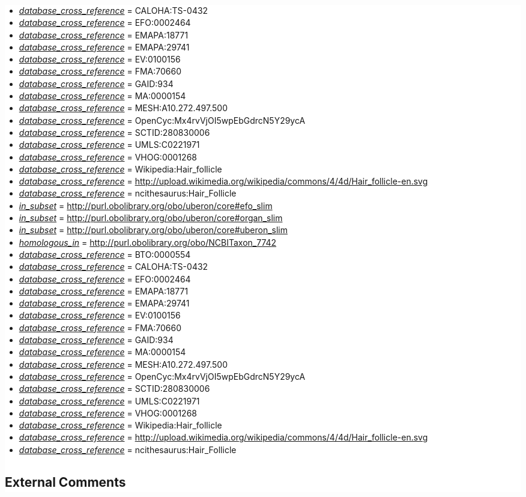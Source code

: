  * *[database_cross_reference](../../ef/oboInOwl#hasDbXref.md)* = CALOHA:TS-0432
 * *[database_cross_reference](../../ef/oboInOwl#hasDbXref.md)* = EFO:0002464
 * *[database_cross_reference](../../ef/oboInOwl#hasDbXref.md)* = EMAPA:18771
 * *[database_cross_reference](../../ef/oboInOwl#hasDbXref.md)* = EMAPA:29741
 * *[database_cross_reference](../../ef/oboInOwl#hasDbXref.md)* = EV:0100156
 * *[database_cross_reference](../../ef/oboInOwl#hasDbXref.md)* = FMA:70660
 * *[database_cross_reference](../../ef/oboInOwl#hasDbXref.md)* = GAID:934
 * *[database_cross_reference](../../ef/oboInOwl#hasDbXref.md)* = MA:0000154
 * *[database_cross_reference](../../ef/oboInOwl#hasDbXref.md)* = MESH:A10.272.497.500
 * *[database_cross_reference](../../ef/oboInOwl#hasDbXref.md)* = OpenCyc:Mx4rvVjOI5wpEbGdrcN5Y29ycA
 * *[database_cross_reference](../../ef/oboInOwl#hasDbXref.md)* = SCTID:280830006
 * *[database_cross_reference](../../ef/oboInOwl#hasDbXref.md)* = UMLS:C0221971
 * *[database_cross_reference](../../ef/oboInOwl#hasDbXref.md)* = VHOG:0001268
 * *[database_cross_reference](../../ef/oboInOwl#hasDbXref.md)* = Wikipedia:Hair_follicle
 * *[database_cross_reference](../../ef/oboInOwl#hasDbXref.md)* = http://upload.wikimedia.org/wikipedia/commons/4/4d/Hair_follicle-en.svg
 * *[database_cross_reference](../../ef/oboInOwl#hasDbXref.md)* = ncithesaurus:Hair_Follicle
 * *[in_subset](../../et/oboInOwl#inSubset.md)* = http://purl.obolibrary.org/obo/uberon/core#efo_slim
 * *[in_subset](../../et/oboInOwl#inSubset.md)* = http://purl.obolibrary.org/obo/uberon/core#organ_slim
 * *[in_subset](../../et/oboInOwl#inSubset.md)* = http://purl.obolibrary.org/obo/uberon/core#uberon_slim
 * *[homologous_in](../../core#homologous/in/core#homologous_in.md)* = http://purl.obolibrary.org/obo/NCBITaxon_7742
 * *[database_cross_reference](../../ef/oboInOwl#hasDbXref.md)* = BTO:0000554
 * *[database_cross_reference](../../ef/oboInOwl#hasDbXref.md)* = CALOHA:TS-0432
 * *[database_cross_reference](../../ef/oboInOwl#hasDbXref.md)* = EFO:0002464
 * *[database_cross_reference](../../ef/oboInOwl#hasDbXref.md)* = EMAPA:18771
 * *[database_cross_reference](../../ef/oboInOwl#hasDbXref.md)* = EMAPA:29741
 * *[database_cross_reference](../../ef/oboInOwl#hasDbXref.md)* = EV:0100156
 * *[database_cross_reference](../../ef/oboInOwl#hasDbXref.md)* = FMA:70660
 * *[database_cross_reference](../../ef/oboInOwl#hasDbXref.md)* = GAID:934
 * *[database_cross_reference](../../ef/oboInOwl#hasDbXref.md)* = MA:0000154
 * *[database_cross_reference](../../ef/oboInOwl#hasDbXref.md)* = MESH:A10.272.497.500
 * *[database_cross_reference](../../ef/oboInOwl#hasDbXref.md)* = OpenCyc:Mx4rvVjOI5wpEbGdrcN5Y29ycA
 * *[database_cross_reference](../../ef/oboInOwl#hasDbXref.md)* = SCTID:280830006
 * *[database_cross_reference](../../ef/oboInOwl#hasDbXref.md)* = UMLS:C0221971
 * *[database_cross_reference](../../ef/oboInOwl#hasDbXref.md)* = VHOG:0001268
 * *[database_cross_reference](../../ef/oboInOwl#hasDbXref.md)* = Wikipedia:Hair_follicle
 * *[database_cross_reference](../../ef/oboInOwl#hasDbXref.md)* = http://upload.wikimedia.org/wikipedia/commons/4/4d/Hair_follicle-en.svg
 * *[database_cross_reference](../../ef/oboInOwl#hasDbXref.md)* = ncithesaurus:Hair_Follicle

## External Comments

